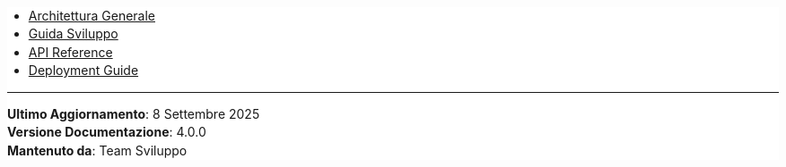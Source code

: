- [Architettura Generale](../02-ARCHITETTURA/ARCHITETTURA-SISTEMA-COMPLETA.md)
- [Guida Sviluppo](../03-SVILUPPO/)
- [API Reference](../04-API/)
- [Deployment Guide](../05-DEPLOYMENT/)

---

**Ultimo Aggiornamento**: 8 Settembre 2025  
**Versione Documentazione**: 4.0.0  
**Mantenuto da**: Team Sviluppo